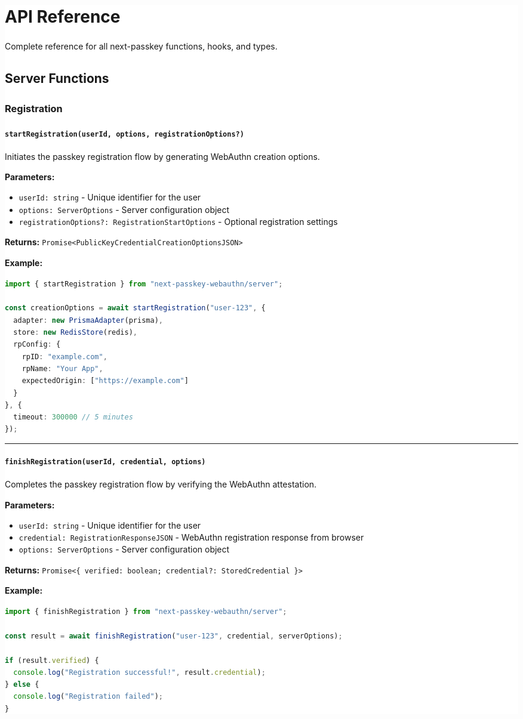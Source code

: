 # API Reference

Complete reference for all next-passkey functions, hooks, and types.

## Server Functions

### Registration

#### `startRegistration(userId, options, registrationOptions?)`

Initiates the passkey registration flow by generating WebAuthn creation options.

**Parameters:**
- `userId: string` - Unique identifier for the user
- `options: ServerOptions` - Server configuration object
- `registrationOptions?: RegistrationStartOptions` - Optional registration settings

**Returns:** `Promise<PublicKeyCredentialCreationOptionsJSON>`

**Example:**
```typescript
import { startRegistration } from "next-passkey-webauthn/server";

const creationOptions = await startRegistration("user-123", {
  adapter: new PrismaAdapter(prisma),
  store: new RedisStore(redis),
  rpConfig: {
    rpID: "example.com",
    rpName: "Your App",
    expectedOrigin: ["https://example.com"]
  }
}, {
  timeout: 300000 // 5 minutes
});
```

---

#### `finishRegistration(userId, credential, options)`

Completes the passkey registration flow by verifying the WebAuthn attestation.

**Parameters:**
- `userId: string` - Unique identifier for the user
- `credential: RegistrationResponseJSON` - WebAuthn registration response from browser
- `options: ServerOptions` - Server configuration object

**Returns:** `Promise<{ verified: boolean; credential?: StoredCredential }>`

**Example:**
```typescript
import { finishRegistration } from "next-passkey-webauthn/server";

const result = await finishRegistration("user-123", credential, serverOptions);

if (result.verified) {
  console.log("Registration successful!", result.credential);
} else {
  console.log("Registration failed");
}
```
